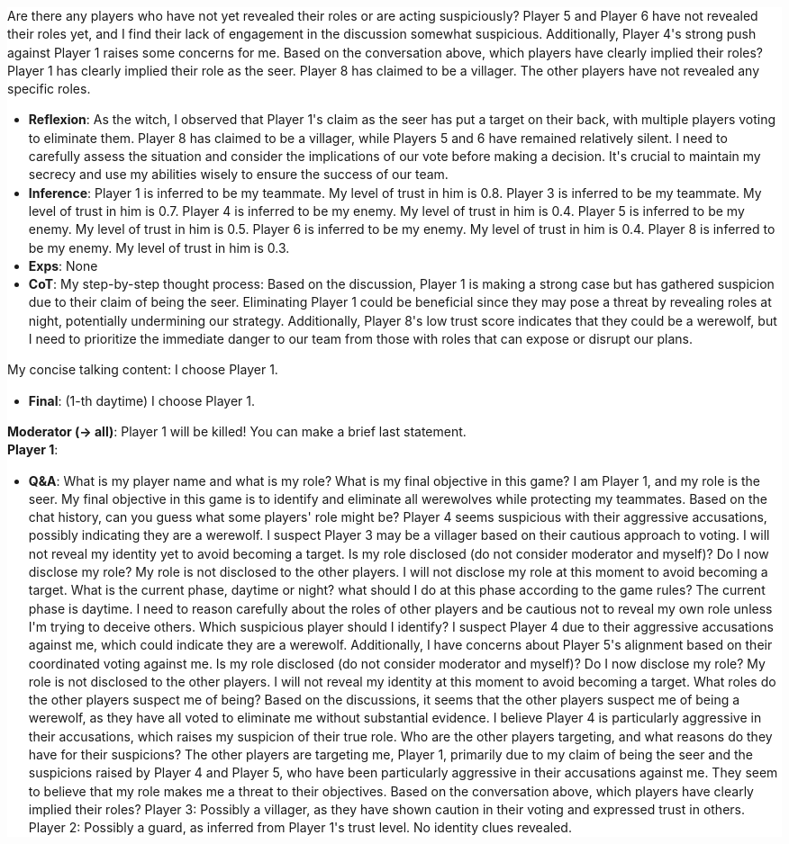 Are there any players who have not yet revealed their roles or are acting suspiciously? Player 5 and Player 6 have not revealed their roles yet, and I find their lack of engagement in the discussion somewhat suspicious. Additionally, Player 4's strong push against Player 1 raises some concerns for me.
Based on the conversation above, which players have clearly implied their roles? Player 1 has clearly implied their role as the seer. Player 8 has claimed to be a villager. The other players have not revealed any specific roles.  
- **Reflexion**: As the witch, I observed that Player 1's claim as the seer has put a target on their back, with multiple players voting to eliminate them. Player 8 has claimed to be a villager, while Players 5 and 6 have remained relatively silent. I need to carefully assess the situation and consider the implications of our vote before making a decision. It's crucial to maintain my secrecy and use my abilities wisely to ensure the success of our team.  
- **Inference**: Player 1 is inferred to be my teammate. My level of trust in him is 0.8.
Player 3 is inferred to be my teammate. My level of trust in him is 0.7.
Player 4 is inferred to be my enemy. My level of trust in him is 0.4.
Player 5 is inferred to be my enemy. My level of trust in him is 0.5.
Player 6 is inferred to be my enemy. My level of trust in him is 0.4.
Player 8 is inferred to be my enemy. My level of trust in him is 0.3.  
- **Exps**: None  
- **CoT**: My step-by-step thought process: Based on the discussion, Player 1 is making a strong case but has gathered suspicion due to their claim of being the seer. Eliminating Player 1 could be beneficial since they may pose a threat by revealing roles at night, potentially undermining our strategy. Additionally, Player 8's low trust score indicates that they could be a werewolf, but I need to prioritize the immediate danger to our team from those with roles that can expose or disrupt our plans.

My concise talking content: I choose Player 1.  

- **Final**: (1-th daytime) I choose Player 1.  

**Moderator (-> all)**: Player 1 will be killed! You can make a brief last statement.  
**Player 1**:  
- **Q&A**: What is my player name and what is my role? What is my final objective in this game? I am Player 1, and my role is the seer. My final objective in this game is to identify and eliminate all werewolves while protecting my teammates.
Based on the chat history, can you guess what some players' role might be? Player 4 seems suspicious with their aggressive accusations, possibly indicating they are a werewolf. I suspect Player 3 may be a villager based on their cautious approach to voting. I will not reveal my identity yet to avoid becoming a target.
Is my role disclosed (do not consider moderator and myself)? Do I now disclose my role? My role is not disclosed to the other players. I will not disclose my role at this moment to avoid becoming a target.
What is the current phase, daytime or night? what should I do at this phase according to the game rules? The current phase is daytime. I need to reason carefully about the roles of other players and be cautious not to reveal my own role unless I'm trying to deceive others.
Which suspicious player should I identify? I suspect Player 4 due to their aggressive accusations against me, which could indicate they are a werewolf. Additionally, I have concerns about Player 5's alignment based on their coordinated voting against me.
Is my role disclosed (do not consider moderator and myself)? Do I now disclose my role? My role is not disclosed to the other players. I will not reveal my identity at this moment to avoid becoming a target.
What roles do the other players suspect me of being? Based on the discussions, it seems that the other players suspect me of being a werewolf, as they have all voted to eliminate me without substantial evidence. I believe Player 4 is particularly aggressive in their accusations, which raises my suspicion of their true role.
Who are the other players targeting, and what reasons do they have for their suspicions? The other players are targeting me, Player 1, primarily due to my claim of being the seer and the suspicions raised by Player 4 and Player 5, who have been particularly aggressive in their accusations against me. They seem to believe that my role makes me a threat to their objectives.
Based on the conversation above, which players have clearly implied their roles? Player 3: Possibly a villager, as they have shown caution in their voting and expressed trust in others.   Player 2: Possibly a guard, as inferred from Player 1's trust level.   No identity clues revealed.  